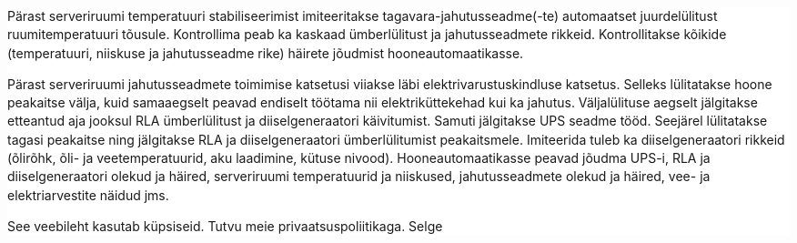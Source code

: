 Pärast serveriruumi temperatuuri stabiliseerimist imiteeritakse tagavara-jahutusseadme(-te) automaatset juurdelülitust ruumitemperatuuri tõusule. Kontrollima peab ka kaskaad ümberlülitust ja jahutusseadmete rikkeid. Kontrollitakse kõikide (temperatuuri, niiskuse ja jahutusseadme rike) häirete jõudmist hooneautomaatikasse.

Pärast serveriruumi jahutusseadmete toimimise katsetusi viiakse läbi elektrivarustuskindluse katsetus. Selleks lülitatakse hoone peakaitse välja, kuid samaaegselt peavad endiselt töötama nii elektriküttekehad kui ka jahutus. Väljalülituse aegselt jälgitakse etteantud aja jooksul RLA ümberlülitust ja diiselgeneraatori käivitumist. Samuti jälgitakse UPS seadme tööd. Seejärel lülitatakse tagasi peakaitse ning jälgitakse RLA ja diiselgeneraatori ümberlülitumist peakaitsmele. Imiteerida tuleb ka diiselgeneraatori rikkeid (õlirõhk, õli- ja veetemperatuurid, aku laadimine, kütuse nivood). Hooneautomaatikasse peavad jõudma UPS-i, RLA ja diiselgeneraatori olekud ja häired, serveriruumi temperatuurid ja niiskused, jahutusseadmete olekud ja häired, vee- ja elektriarvestite näidud jms.

See veebileht kasutab küpsiseid. Tutvu meie privaatsuspoliitikaga.
Selge
